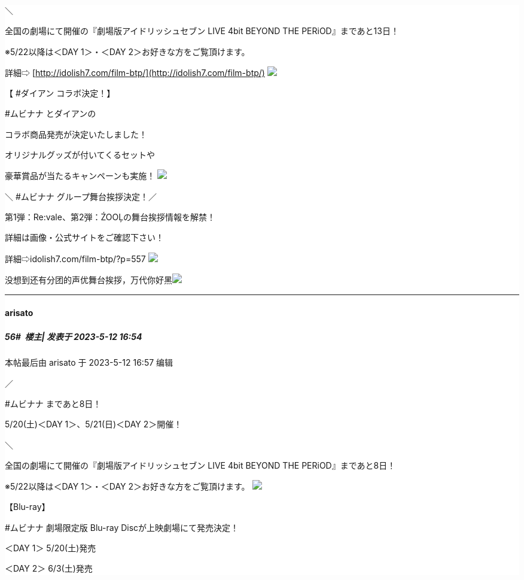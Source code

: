 ＼

全国の劇場にて開催の『劇場版アイドリッシュセブン LIVE 4bit BEYOND THE PERiOD』まであと13日！

※5/22以降は＜DAY 1＞・＜DAY 2＞お好きな方をご覧頂けます。

詳細⇨ [http://idolish7.com/film-btp/](http://idolish7.com/film-btp/)
<img src="https://p.sda1.dev/11/c2e86fb936e937895ef0e488ad881d8c/1344045335.jpg" referrerpolicy="no-referrer">

【 #ダイアン コラボ決定！】

#ムビナナ とダイアンの

コラボ商品発売が決定いたしました！

オリジナルグッズが付いてくるセットや

豪華賞品が当たるキャンペーンも実施！
<img src="https://p.sda1.dev/11/a18c62142d035684d974caf8ae8fe7d5/1515719405.jpg" referrerpolicy="no-referrer">

＼ #ムビナナ グループ舞台挨拶決定！／

第1弾：Re:vale、第2弾：ŹOOĻの舞台挨拶情報を解禁！

詳細は画像・公式サイトをご確認下さい！

詳細⇨idolish7.com/film-btp/?p=557
<img src="https://p.sda1.dev/11/711e50c759e39ab8f272accea269c735/1778821029.jpg" referrerpolicy="no-referrer">

没想到还有分团的声优舞台挨拶，万代你好黑<img src="https://static.saraba1st.com/image/smiley/face2017/037.png" referrerpolicy="no-referrer">

*****

####  arisato  
##### 56#         楼主| 发表于 2023-5-12 16:54

 本帖最后由 arisato 于 2023-5-12 16:57 编辑 

／

#ムビナナ まであと8日！

5/20(土)＜DAY 1＞、5/21(日)＜DAY 2＞開催！

＼

⁡全国の劇場にて開催の『劇場版アイドリッシュセブン LIVE 4bit BEYOND THE PERiOD』まであと8日！

※5/22以降は＜DAY 1＞・＜DAY 2＞お好きな方をご覧頂けます。
<img src="https://p.sda1.dev/11/42412116155c57385d4160efcad18574/60363836.jpg" referrerpolicy="no-referrer">

【Blu-ray】

 #ムビナナ 劇場限定版 Blu-ray Discが上映劇場にて発売決定！

 ＜DAY 1＞ 5/20(土)発売

 ＜DAY 2＞ 6/3(土)発売
